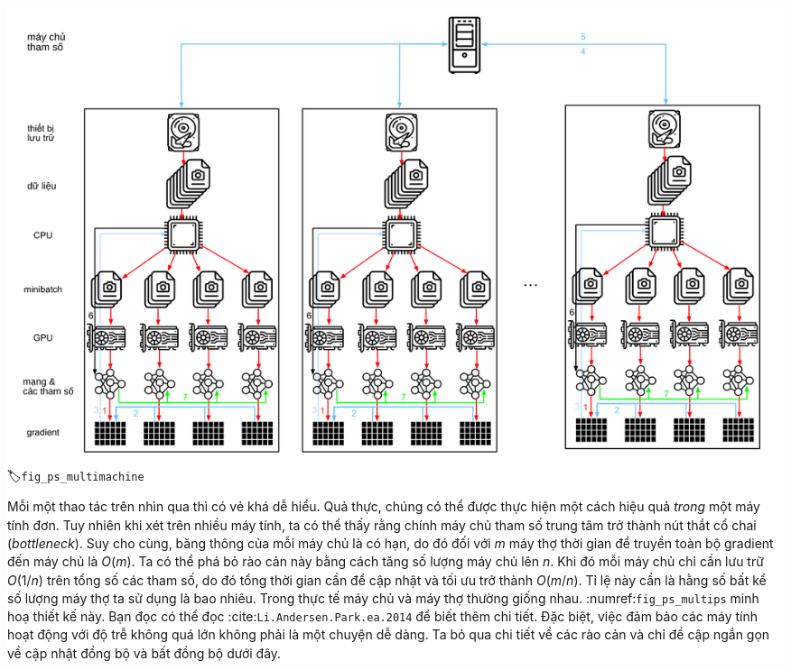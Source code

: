 ![Huấn luyện song song phân tán trên nhiều máy tính đa GPU](../img/ps-multimachine.svg)
:label:`fig_ps_multimachine`







Mỗi một thao tác trên nhìn qua thì có vẻ khá dễ hiểu.
Quả thực, chúng có thể được thực hiện một cách hiệu quả *trong* một máy tính đơn.
Tuy nhiên khi xét trên nhiều máy tính, ta có thể thấy rằng chính máy chủ tham số trung tâm trở thành nút thắt cổ chai (*bottleneck*).
Suy cho cùng, băng thông của mỗi máy chủ là có hạn, do đó đối với $m$ máy thợ thời gian để truyền toàn bộ gradient đến máy chủ là $O(m)$.
Ta có thể phá bỏ rào cản này bằng cách tăng số lượng máy chủ lên $n$.
Khi đó mỗi máy chủ chỉ cần lưu trữ $O(1/n)$ trên tổng số các tham số, do đó tổng thời gian cần để cập nhật và tối ưu trở thành $O(m/n)$.
Tỉ lệ này cần là hằng số bất kể số lượng máy thợ ta sử dụng là bao nhiêu.
Trong thực tế máy chủ và máy thợ thường giống nhau.
:numref:`fig_ps_multips` minh hoạ thiết kế này.
Bạn đọc có thể đọc :cite:`Li.Andersen.Park.ea.2014` để biết thêm chi tiết.
Đặc biệt, việc đảm bảo các máy tính hoạt động với độ trễ không quá lớn không phải là một chuyện dễ dàng.
Ta bỏ qua chi tiết về các rào cản và chỉ đề cập ngắn gọn về cập nhật đồng bộ và bất đồng bộ dưới đây.


